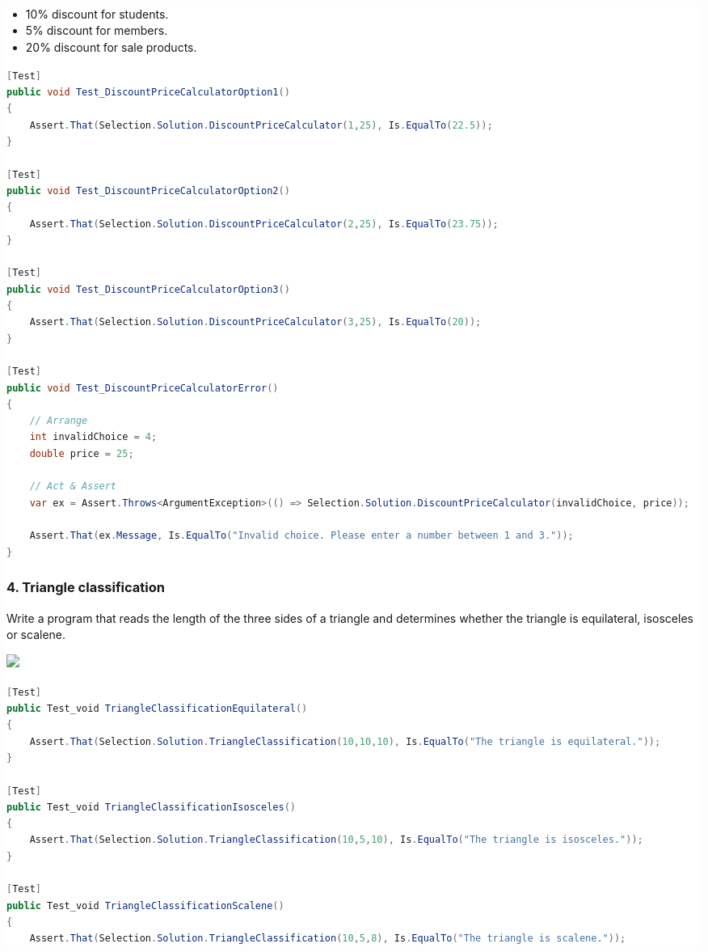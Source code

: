 - 10% discount for students.
- 5% discount for members.
- 20% discount for sale products.

```csharp
[Test]
public void Test_DiscountPriceCalculatorOption1()
{
    Assert.That(Selection.Solution.DiscountPriceCalculator(1,25), Is.EqualTo(22.5));
}

[Test]
public void Test_DiscountPriceCalculatorOption2()
{
    Assert.That(Selection.Solution.DiscountPriceCalculator(2,25), Is.EqualTo(23.75));
}

[Test]
public void Test_DiscountPriceCalculatorOption3()
{
    Assert.That(Selection.Solution.DiscountPriceCalculator(3,25), Is.EqualTo(20));
}

[Test]
public void Test_DiscountPriceCalculatorError()
{
    // Arrange
    int invalidChoice = 4;
    double price = 25;

    // Act & Assert
    var ex = Assert.Throws<ArgumentException>(() => Selection.Solution.DiscountPriceCalculator(invalidChoice, price));

    Assert.That(ex.Message, Is.EqualTo("Invalid choice. Please enter a number between 1 and 3."));
}
```

### 4. Triangle classification

Write a program that reads the length of the three sides of a triangle and determines whether the triangle is equilateral, isosceles or scalene.

![](https://apprendre-reviser-memoriser.fr/wp-content/uploads/2017/12/Géométrie-les-types-de-triangles-e1512219765906.jpg)

```csharp
[Test]
public Test_void TriangleClassificationEquilateral()
{
    Assert.That(Selection.Solution.TriangleClassification(10,10,10), Is.EqualTo("The triangle is equilateral."));
}

[Test]
public Test_void TriangleClassificationIsosceles()
{
    Assert.That(Selection.Solution.TriangleClassification(10,5,10), Is.EqualTo("The triangle is isosceles."));
}

[Test]
public Test_void TriangleClassificationScalene()
{
    Assert.That(Selection.Solution.TriangleClassification(10,5,8), Is.EqualTo("The triangle is scalene."));
```
